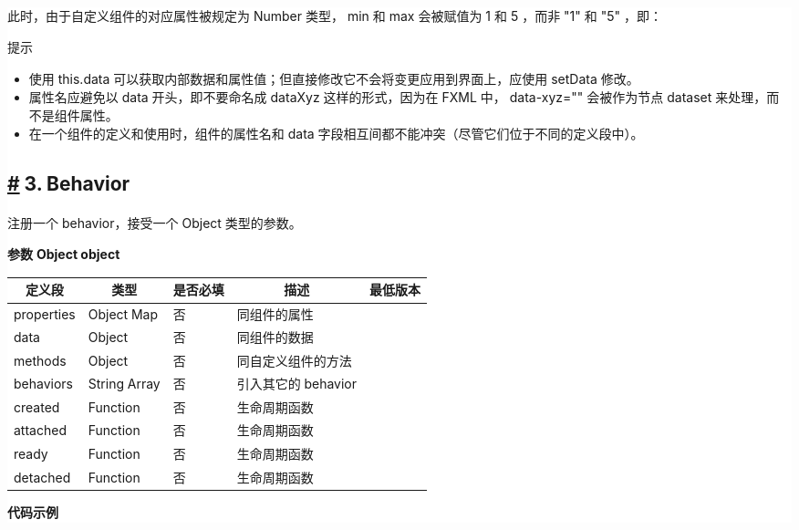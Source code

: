 此时，由于自定义组件的对应属性被规定为 Number 类型， min 和 max 会被赋值为 1 和 5 ，而非 "1" 和 "5" ，即：

提示

-   使用 this.data 可以获取内部数据和属性值；但直接修改它不会将变更应用到界面上，应使用 setData 修改。
-   属性名应避免以 data 开头，即不要命名成 dataXyz 这样的形式，因为在 FXML 中， data-xyz="" 会被作为节点 dataset 来处理，而不是组件属性。
-   在一个组件的定义和使用时，组件的属性名和 data 字段相互间都不能冲突（尽管它们位于不同的定义段中）。

## [#](https://www.finclip.com/mop/document/develop/frameInterface/config/project.html#_3-behavior) 3. Behavior

注册一个 behavior，接受一个 Object 类型的参数。  


**参数** **Object object**

| 定义段 | 类型 | 是否必填 | 描述 | 最低版本 |
| --- | --- | --- | --- | --- |
| properties | Object Map | 否 | 同组件的属性 |  |
| data | Object | 否 | 同组件的数据 |  |
| methods | Object | 否 | 同自定义组件的方法 |  |
| behaviors | String Array | 否 | 引入其它的 behavior |  |
| created | Function | 否 | 生命周期函数 |  |
| attached | Function | 否 | 生命周期函数 |  |
| ready | Function | 否 | 生命周期函数 |  |
| detached | Function | 否 | 生命周期函数 |  |

**代码示例**
